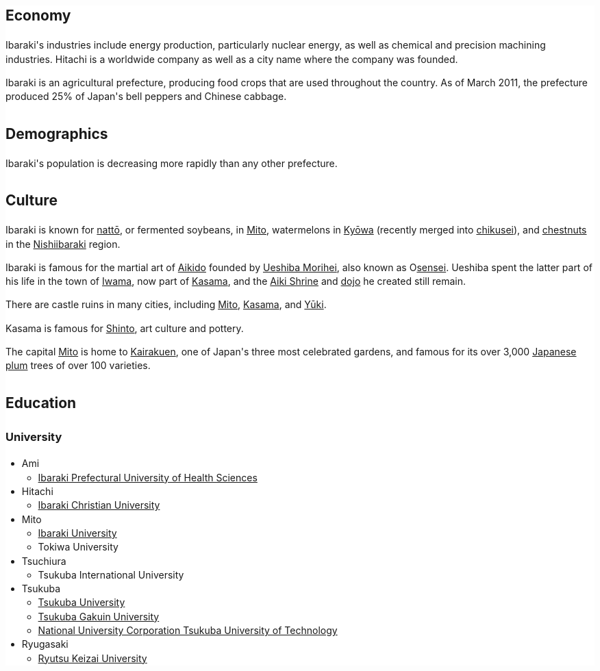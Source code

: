 
## Economy 

Ibaraki's industries include energy production, particularly nuclear energy, as well as chemical and precision machining industries. Hitachi is a worldwide company as well as a city name where the company was founded. 

Ibaraki is an agricultural prefecture, producing food crops that are used throughout the country. As of March 2011, the prefecture produced 25% of Japan's bell peppers and Chinese cabbage. 

## Demographics

Ibaraki's population is decreasing more rapidly than any other prefecture. 

## Culture 

Ibaraki is known for [nattō](https://timog.org/wiki/natt%c5%8d), or fermented soybeans, in [Mito](https://timog.org/wiki/mito-ibaraki), watermelons in [Kyōwa](https://timog.org/wiki/ky%c5%8dwa-ibaraki) (recently merged into [chikusei](https://timog.org/wiki/chikusei-ibaraki)), and [chestnuts](https://timog.org/wiki/chestnuts) in the [Nishiibaraki](https://timog.org/wiki/nishiibaraki-district-ibaraki) region. 

Ibaraki is famous for the martial art of [Aikido](https://timog.org/wiki/aikido) founded by [Ueshiba Morihei](https://timog.org/wiki/ueshiba-morihei), also known as O[sensei](https://timog.org/wiki/sensei). Ueshiba spent the latter part of his life in the town of [Iwama](https://timog.org/wiki/iwama-ibaraki), now part of [Kasama](https://timog.org/wiki/kasama-ibaraki), and the [Aiki Shrine](https://timog.org/wiki/aiki-shrine) and [dojo](https://timog.org/wiki/dojo) he created still remain.

There are castle ruins in many cities, including [Mito](https://timog.org/wiki/mito-ibaraki), [Kasama](https://timog.org/wiki/kasama-ibaraki), and [Yūki](https://timog.org/wiki/y%c5%abki-ibaraki). 

Kasama is famous for [Shinto](https://timog.org/wiki/shinto), art culture and pottery.

The capital [Mito](https://timog.org/wiki/mito-ibaraki) is home to [Kairakuen](https://timog.org/wiki/kairakuen), one of Japan's three most celebrated gardens, and famous for its over 3,000 [Japanese plum](https://timog.org/wiki/ume) trees of over 100 varieties. 

## Education 

### University 

* Ami 
  * [Ibaraki Prefectural University of Health Sciences](https://timog.org/wiki/ibaraki-prefectural-university-of-health-sciences)
* Hitachi 
  * [Ibaraki Christian University](https://timog.org/wiki/ibaraki-christian-university)
* Mito 
  * [Ibaraki University](https://timog.org/wiki/ibaraki-university)
  * Tokiwa University
* Tsuchiura 
  * Tsukuba International University
* Tsukuba 
  * [Tsukuba University](https://timog.org/wiki/tsukuba-university)
  * [Tsukuba Gakuin University](https://timog.org/wiki/tsukuba-gakuin-university)
  * [National University Corporation Tsukuba University of Technology](https://timog.org/wiki/national-university-corporation-tsukuba-university-of-technology)
* Ryugasaki 
  * [Ryutsu Keizai University](https://timog.org/wiki/ryutsu-keizai-university) 

